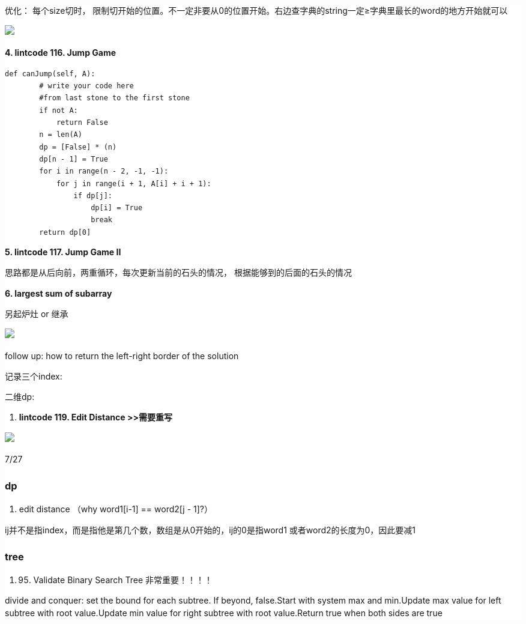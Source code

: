 优化： 每个size切时， 限制切开始的位置。不一定非要从0的位置开始。右边查字典的string一定≥字典里最长的word的地方开始就可以

![](Untitled-6f184fa8-2b53-44e4-8909-7cd0c42fd8f5.png)

**4. lintcode 116. Jump Game**

    def canJump(self, A):
            # write your code here
            #from last stone to the first stone
            if not A:
                return False 
            n = len(A)
            dp = [False] * (n)
            dp[n - 1] = True
            for i in range(n - 2, -1, -1):
                for j in range(i + 1, A[i] + i + 1):
                    if dp[j]:
                        dp[i] = True
                        break
            return dp[0] 

**5. lintcode 117. Jump Game II**

思路都是从后向前，两重循环，每次更新当前的石头的情况， 根据能够到的后面的石头的情况

**6. largest sum of subarray**

另起炉灶 or 继承  

![](Untitled-5bb09dfe-f840-4a04-8028-1fa8cb3b713f.png)

 follow up: how to return the left-right border of the solution

记录三个index: 

二维dp:

1. **lintcode 119. Edit Distance  >>需要重写**

![](Untitled-6667c474-f7ab-4202-b507-a07aa5b9da61.png)

7/27 

### dp

1. edit distance （why word1[i-1] == word2[j - 1]?）

ij并不是指index，而是指他是第几个数，数组是从0开始的，ij的0是指word1 或者word2的长度为0，因此要减1

 

### tree

1. 95. Validate Binary Search Tree 非常重要！！！！

divide and conquer: set the bound for each subtree. If beyond, false.Start with system max and min.Update max value for left subtree with root value.Update min value for right subtree with root value.Return true when both sides are true
